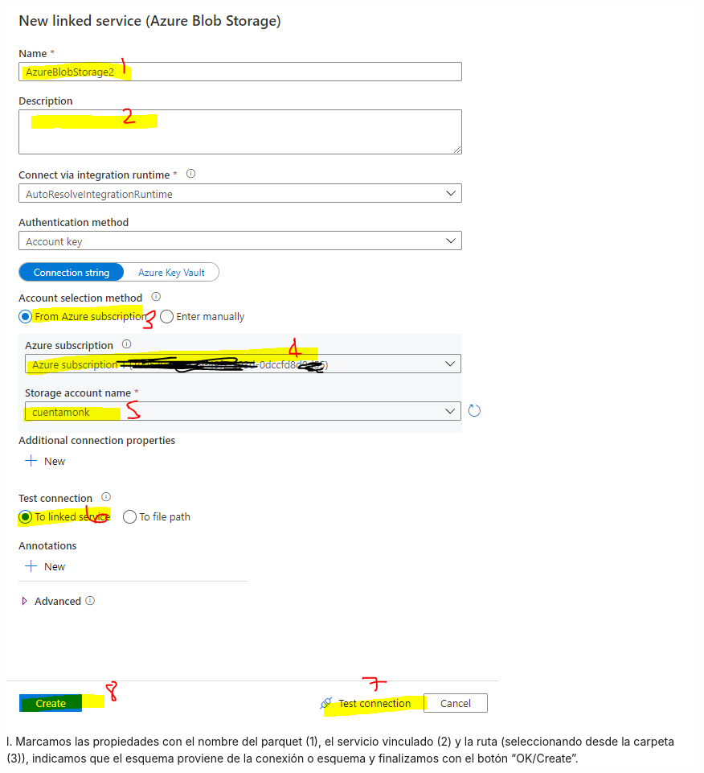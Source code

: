  ![1l](https://github.com/josemoncada87/mcd-cloud-moncada/blob/main/images/31k.png)

l.	Marcamos las propiedades con el nombre del parquet (1), el servicio vinculado (2) y la ruta (seleccionando desde la carpeta (3)), indicamos que el esquema proviene de la conexión o esquema y finalizamos con el botón “OK/Create”.
